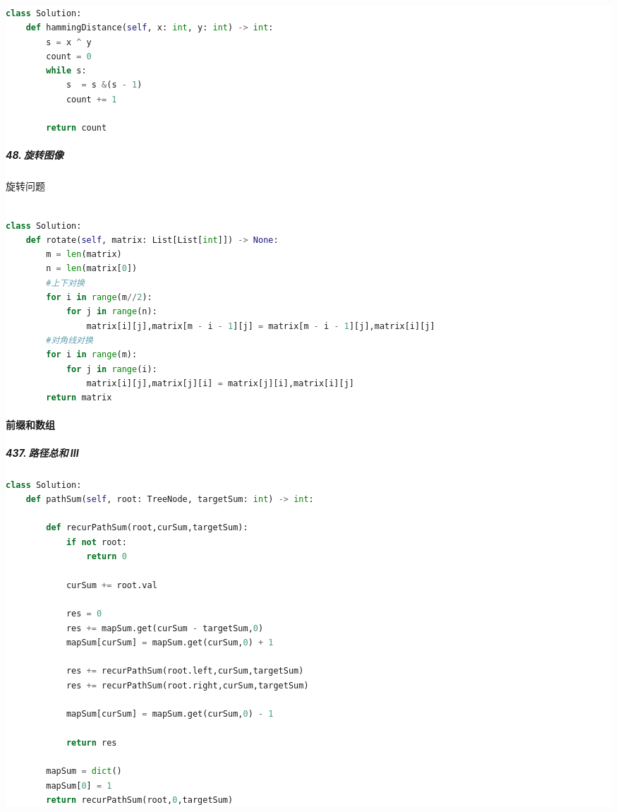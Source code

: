 ```python
class Solution:
    def hammingDistance(self, x: int, y: int) -> int:
        s = x ^ y
        count = 0
        while s:
            s  = s &(s - 1)
            count += 1

        return count
```


##### 48. 旋转图像

旋转问题

```python

class Solution:
    def rotate(self, matrix: List[List[int]]) -> None:
        m = len(matrix)
        n = len(matrix[0])
        #上下对换
        for i in range(m//2):
            for j in range(n):
                matrix[i][j],matrix[m - i - 1][j] = matrix[m - i - 1][j],matrix[i][j]
        #对角线对换
        for i in range(m):
            for j in range(i):
                matrix[i][j],matrix[j][i] = matrix[j][i],matrix[i][j] 
        return matrix
```

#### 前缀和数组

##### 437. 路径总和 III

```python
class Solution:
    def pathSum(self, root: TreeNode, targetSum: int) -> int:
        
        def recurPathSum(root,curSum,targetSum):
            if not root:
                return 0
            
            curSum += root.val

            res = 0
            res += mapSum.get(curSum - targetSum,0)
            mapSum[curSum] = mapSum.get(curSum,0) + 1

            res += recurPathSum(root.left,curSum,targetSum)
            res += recurPathSum(root.right,curSum,targetSum)

            mapSum[curSum] = mapSum.get(curSum,0) - 1

            return res

        mapSum = dict()
        mapSum[0] = 1
        return recurPathSum(root,0,targetSum)

```
